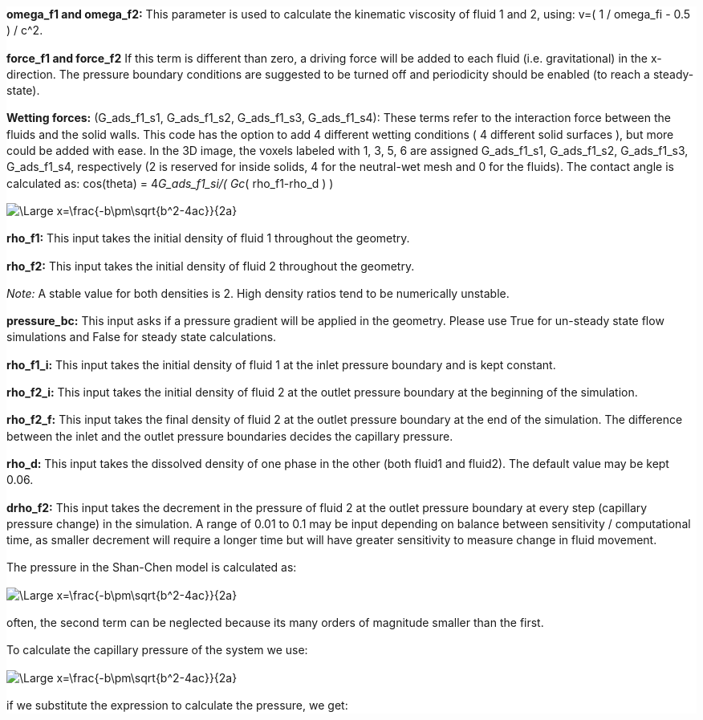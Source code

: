 **omega_f1 and omega_f2:** This parameter is used to calculate the kinematic viscosity of fluid 1 and 2, using:  v=( 1 / omega_fi - 0.5 ) / c^2.

**force_f1 and force_f2** If this term is different than zero, a driving force will be added to each fluid (i.e. gravitational) in the x-direction. The pressure boundary conditions are suggested to be turned off and periodicity should be enabled (to reach a steady-state).

**Wetting forces:**
(G_ads_f1_s1, G_ads_f1_s2, G_ads_f1_s3, G_ads_f1_s4): These terms refer to the interaction force between the fluids and the solid walls. This code has the option to add 4 different wetting conditions ( 4 different solid surfaces ), but more could be added with ease. In the 3D image, the voxels labeled with 1, 3, 5, 6 are assigned G_ads_f1_s1, G_ads_f1_s2, G_ads_f1_s3, G_ads_f1_s4, respectively (2 is reserved for inside solids, 4 for the neutral-wet mesh and 0 for the fluids). The contact angle is calculated as: cos(theta) = 4*G_ads_f1_si/( Gc*( rho_f1-rho_d ) )

<img src="https://latex.codecogs.com/svg.latex?\Large&space;cos(\theta)=\frac{4G_{ads_{f1,si}}}{G_c(rho_{f1}-rho_d)}" title="\Large x=\frac{-b\pm\sqrt{b^2-4ac}}{2a}" />

**rho_f1:** This input takes the initial density of fluid 1 throughout the geometry.

**rho_f2:** This input takes the initial density of fluid 2 throughout the geometry.

*Note:* A stable value for both densities is 2. High density ratios tend to be numerically unstable.

**pressure_bc:** This input asks if a pressure gradient will be applied in the geometry. Please use True for un-steady state flow simulations and False for steady state calculations.

**rho_f1_i:** This input takes the initial density of fluid 1 at the inlet pressure boundary and is kept constant.

**rho_f2_i:** This input takes the initial density of fluid 2 at the outlet pressure boundary at the beginning of the simulation.

**rho_f2_f:** This input takes the final density of fluid 2 at the outlet pressure boundary at the end of the simulation. The difference between the inlet and the outlet pressure boundaries decides the capillary pressure.

**rho_d:** This input takes the dissolved density of one phase in the other (both fluid1 and fluid2). The default value may be kept 0.06.

**drho_f2:** This input takes the decrement in the pressure of fluid 2 at the outlet pressure boundary at every step (capillary pressure change) in the simulation. A range of 0.01 to 0.1 may be input depending on balance between sensitivity / computational time, as smaller decrement will require a longer time but will have greater sensitivity to measure change in fluid movement.

The pressure in the Shan-Chen model is calculated as:

<img src="https://latex.codecogs.com/svg.latex?\Large&space;P(x)=\frac{\rho_1(x)+\rho_2(x)}{3}+G_c\frac{\rho_1(x)\rho_2(x)}{3}" title="\Large x=\frac{-b\pm\sqrt{b^2-4ac}}{2a}" />

often, the second term can be neglected because its many orders of magnitude smaller than the first.

To calculate the capillary pressure of the system we use:

<img src="https://latex.codecogs.com/svg.latex?\Large&space;P_c=P_{nw}-P_{w}" title="\Large x=\frac{-b\pm\sqrt{b^2-4ac}}{2a}" />

if we substitute the expression to calculate the pressure, we get:
